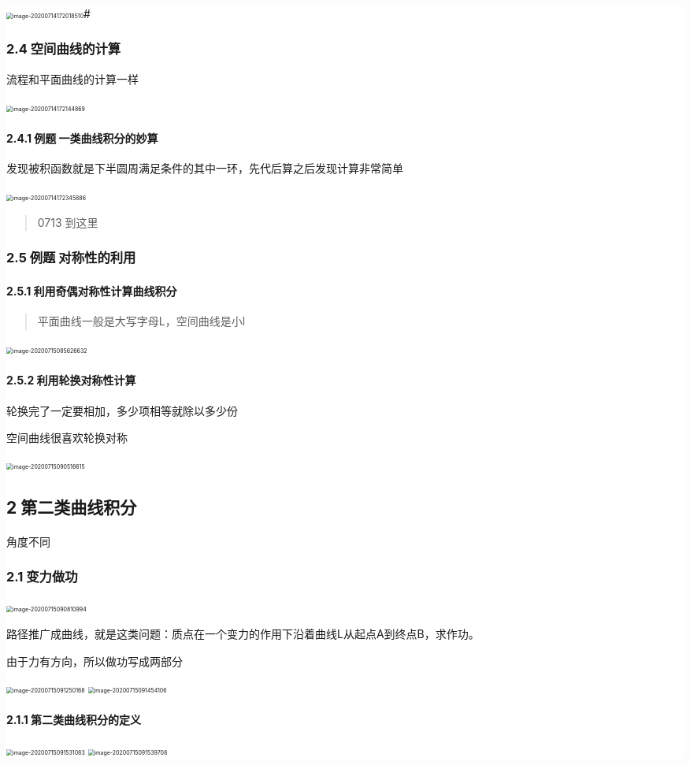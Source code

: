 <img src="C:\Users\mioto\AppData\Roaming\Typora\typora-user-images\image-20200714172018510.png" alt="image-20200714172018510" style="zoom:50%;" />#

### 2.4 空间曲线的计算

流程和平面曲线的计算一样

<img src="C:\Users\mioto\AppData\Roaming\Typora\typora-user-images\image-20200714172144869.png" alt="image-20200714172144869" style="zoom: 50%;" />

#### 2.4.1 例题 一类曲线积分的妙算

发现被积函数就是下半圆周满足条件的其中一环，先代后算之后发现计算非常简单

<img src="C:\Users\mioto\AppData\Roaming\Typora\typora-user-images\image-20200714172345886.png" alt="image-20200714172345886" style="zoom:50%;" />

> 0713 到这里

### 2.5 例题 对称性的利用

#### 2.5.1 利用奇偶对称性计算曲线积分

> 平面曲线一般是大写字母L，空间曲线是小l

<img src="C:\Users\mioto\AppData\Roaming\Typora\typora-user-images\image-20200715085626632.png" alt="image-20200715085626632" style="zoom:50%;" />

#### 2.5.2 利用轮换对称性计算

轮换完了一定要相加，多少项相等就除以多少份

空间曲线很喜欢轮换对称

<img src="C:\Users\mioto\AppData\Roaming\Typora\typora-user-images\image-20200715090516615.png" alt="image-20200715090516615" style="zoom:50%;" />

## 2 第二类曲线积分

角度不同

### 2.1 变力做功

<img src="C:\Users\mioto\AppData\Roaming\Typora\typora-user-images\image-20200715090810994.png" alt="image-20200715090810994" style="zoom:50%;" />

路径推广成曲线，就是这类问题：质点在一个变力的作用下沿着曲线L从起点A到终点B，求作功。

由于力有方向，所以做功写成两部分

<img src="C:\Users\mioto\AppData\Roaming\Typora\typora-user-images\image-20200715091250168.png" alt="image-20200715091250168" style="zoom:50%;" />

<img src="C:\Users\mioto\AppData\Roaming\Typora\typora-user-images\image-20200715091454106.png" alt="image-20200715091454106" style="zoom:50%;" />

#### 2.1.1 第二类曲线积分的定义

<img src="C:\Users\mioto\AppData\Roaming\Typora\typora-user-images\image-20200715091531083.png" alt="image-20200715091531083" style="zoom:50%;" />

<img src="C:\Users\mioto\AppData\Roaming\Typora\typora-user-images\image-20200715091539708.png" alt="image-20200715091539708" style="zoom:50%;" />
